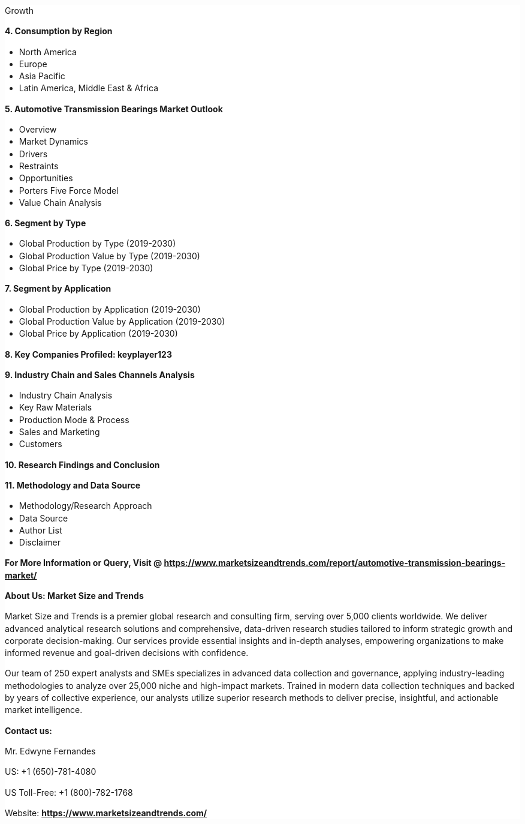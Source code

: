 Growth</li></ul><p><strong>4. Consumption by Region</strong></p><ul><li>North America</li><li>Europe</li><li>Asia Pacific</li><li>Latin America, Middle East &amp; Africa</li></ul><p><strong>5. Automotive Transmission Bearings Market Outlook</strong></p><ul><li>Overview</li><li>Market Dynamics</li><li>Drivers</li><li>Restraints</li><li>Opportunities</li><li>Porters Five Force Model</li><li>Value Chain Analysis&nbsp;</li></ul><p><strong>6. Segment by Type</strong></p><ul><li>Global Production by Type (2019-2030)</li><li>Global Production Value by Type (2019-2030)</li><li>Global Price by Type (2019-2030)</li></ul><p><strong>7. Segment by Application</strong></p><ul><li>Global Production by Application (2019-2030)</li><li>Global Production Value by Application (2019-2030)</li><li>Global Price by Application (2019-2030)</li></ul><p><strong>8. Key Companies Profiled: keyplayer123</strong></p><p><strong>9. Industry Chain and Sales Channels Analysis</strong></p><ul><li>Industry Chain Analysis</li><li>Key Raw Materials</li><li>Production Mode &amp; Process</li><li>Sales and Marketing</li><li>Customers</li></ul><p><strong>10. Research Findings and Conclusion</strong></p><p><strong>11. Methodology and Data Source</strong></p><ul><li>Methodology/Research Approach</li><li>Data Source</li><li>Author List</li><li>Disclaimer</li></ul></p><p><strong>For More Information or Query, Visit @ <a href="https://www.marketsizeandtrends.com/report/automotive-transmission-bearings-market/">https://www.marketsizeandtrends.com/report/automotive-transmission-bearings-market/</a></strong></p><p><strong>About Us: Market Size and Trends</strong></p><p>Market Size and Trends is a premier global research and consulting firm, serving over 5,000 clients worldwide. We deliver advanced analytical research solutions and comprehensive, data-driven research studies tailored to inform strategic growth and corporate decision-making. Our services provide essential insights and in-depth analyses, empowering organizations to make informed revenue and goal-driven decisions with confidence.</p><p>Our team of 250 expert analysts and SMEs specializes in advanced data collection and governance, applying industry-leading methodologies to analyze over 25,000 niche and high-impact markets. Trained in modern data collection techniques and backed by years of collective experience, our analysts utilize superior research methods to deliver precise, insightful, and actionable market intelligence.</p><p><strong>Contact us:</strong></p><p>Mr. Edwyne Fernandes</p><p>US: +1 (650)-781-4080</p><p>US Toll-Free: +1 (800)-782-1768</p><p>Website: <strong><a href="https://www.marketsizeandtrends.com/">https://www.marketsizeandtrends.com/</a></strong></p>
